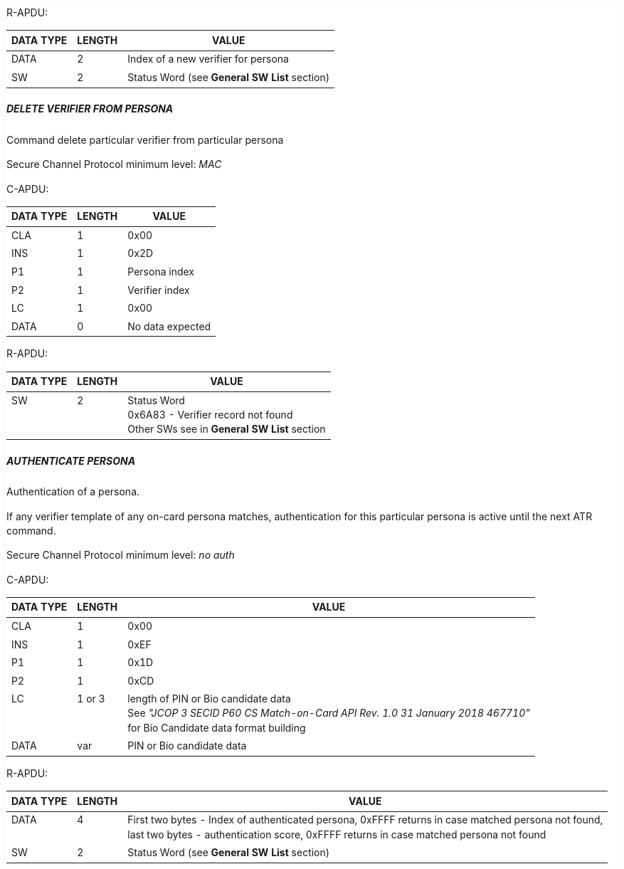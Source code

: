 R-APDU:

DATA TYPE | LENGTH | VALUE
-- | -- | --
DATA | 2 | Index of a new verifier for persona
SW | 2 | Status Word (see **General SW List** section)

##### DELETE VERIFIER FROM PERSONA

Command delete particular verifier from particular persona

Secure Channel Protocol minimum level: *MAC*

C-APDU:

DATA TYPE | LENGTH | VALUE
-- | -- | --
CLA | 1 | 0x00
INS | 1 | 0x2D
P1 | 1 | Persona index
P2 | 1 | Verifier index
LC | 1 | 0x00
DATA | 0 | No data expected

R-APDU:

DATA TYPE | LENGTH | VALUE
-- | -- | --
SW | 2 | Status Word <br>0x6A83 - Verifier record not found<br>Other SWs see in **General SW List** section


##### AUTHENTICATE PERSONA

Authentication of a persona.

If any verifier template of any on-card persona matches, authentication for this particular persona is active until the next ATR command.

Secure Channel Protocol minimum level: *no auth*

C-APDU:

DATA TYPE | LENGTH | VALUE
-- | -- | --
CLA | 1 | 0x00
INS | 1 | 0xEF
P1 | 1 | 0x1D
P2 | 1 | 0xCD
LC | 1 or 3 | length of PIN or Bio candidate data<br>See *"JCOP 3 SECID P60 CS Match-on-Card API Rev. 1.0 31 January 2018 467710"* <br> for Bio Candidate data format building
DATA | var | PIN or Bio candidate data

R-APDU:

DATA TYPE | LENGTH | VALUE
-- | -- | --
DATA | 4 | First two bytes - Index of authenticated persona, 0xFFFF returns in case matched persona not found, <br> last two bytes - authentication score, 0xFFFF returns in case matched persona not found
SW | 2 | Status Word (see **General SW List** section)
